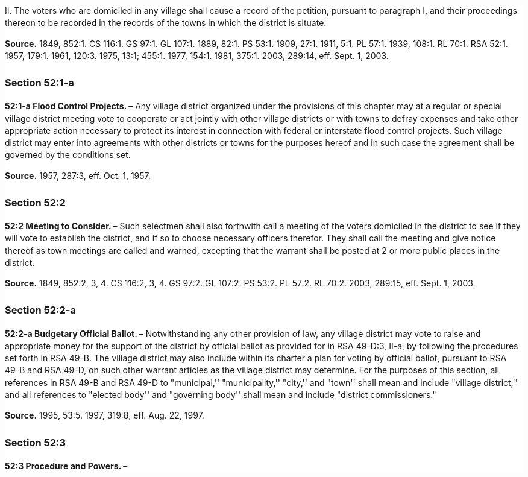  II. The voters who are domiciled in any village shall cause a record
of the petition, pursuant to paragraph I, and their proceedings thereon
to be recorded in the records of the towns in which the district is
situate.

**Source.** 1849, 852:1. CS 116:1. GS 97:1. GL 107:1. 1889, 82:1. PS
53:1. 1909, 27:1. 1911, 5:1. PL 57:1. 1939, 108:1. RL 70:1. RSA 52:1.
1957, 179:1. 1961, 120:3. 1975, 13:1; 455:1. 1977, 154:1. 1981, 375:1.
2003, 289:14, eff. Sept. 1, 2003.

### Section 52:1-a

 **52:1-a Flood Control Projects. –** Any village district organized
under the provisions of this chapter may at a regular or special village
district meeting vote to cooperate or act jointly with other village
districts or with towns to defray expenses and take other appropriate
action necessary to protect its interest in connection with federal or
interstate flood control projects. Such village district may enter into
agreements with other districts or towns for the purposes hereof and in
such case the agreement shall be governed by the conditions set.

**Source.** 1957, 287:3, eff. Oct. 1, 1957.

### Section 52:2

 **52:2 Meeting to Consider. –** Such selectmen shall also forthwith
call a meeting of the voters domiciled in the district to see if they
will vote to establish the district, and if so to choose necessary
officers therefor. They shall call the meeting and give notice thereof
as town meetings are called and warned, excepting that the warrant shall
be posted at 2 or more public places in the district.

**Source.** 1849, 852:2, 3, 4. CS 116:2, 3, 4. GS 97:2. GL 107:2. PS
53:2. PL 57:2. RL 70:2. 2003, 289:15, eff. Sept. 1, 2003.

### Section 52:2-a

 **52:2-a Budgetary Official Ballot. –** Notwithstanding any other
provision of law, any village district may vote to raise and appropriate
money for the support of the district by official ballot as provided for
in RSA 49-D:3, II-a, by following the procedures set forth in RSA 49-B.
The village district may also include within its charter a plan for
voting by official ballot, pursuant to RSA 49-B and RSA 49-D, on such
other warrant articles as the village district may determine. For the
purposes of this section, all references in RSA 49-B and RSA 49-D to
"municipal,'' "municipality,'' "city,'' and "town'' shall mean and
include "village district,'' and all references to "elected body'' and
"governing body'' shall mean and include "district commissioners.''

**Source.** 1995, 53:5. 1997, 319:8, eff. Aug. 22, 1997.

### Section 52:3

 **52:3 Procedure and Powers. –**
                                             